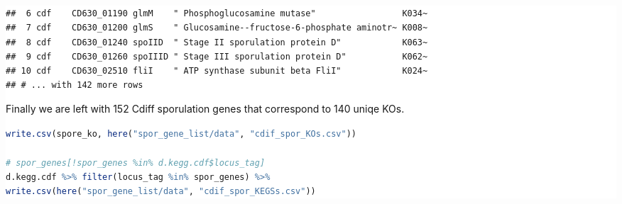     ##  6 cdf    CD630_01190 glmM    " Phosphoglucosamine mutase"                 K034~
    ##  7 cdf    CD630_01200 glmS    " Glucosamine--fructose-6-phosphate aminotr~ K008~
    ##  8 cdf    CD630_01240 spoIID  " Stage II sporulation protein D"            K063~
    ##  9 cdf    CD630_01260 spoIIID " Stage III sporulation protein D"           K062~
    ## 10 cdf    CD630_02510 fliI    " ATP synthase subunit beta FliI"            K024~
    ## # ... with 142 more rows

Finally we are left with 152 Cdiff sporulation genes that correspond to
140 uniqe KOs.

``` r
write.csv(spore_ko, here("spor_gene_list/data", "cdif_spor_KOs.csv"))

# spor_genes[!spor_genes %in% d.kegg.cdf$locus_tag]
d.kegg.cdf %>% filter(locus_tag %in% spor_genes) %>% 
write.csv(here("spor_gene_list/data", "cdif_spor_KEGSs.csv"))
```


















